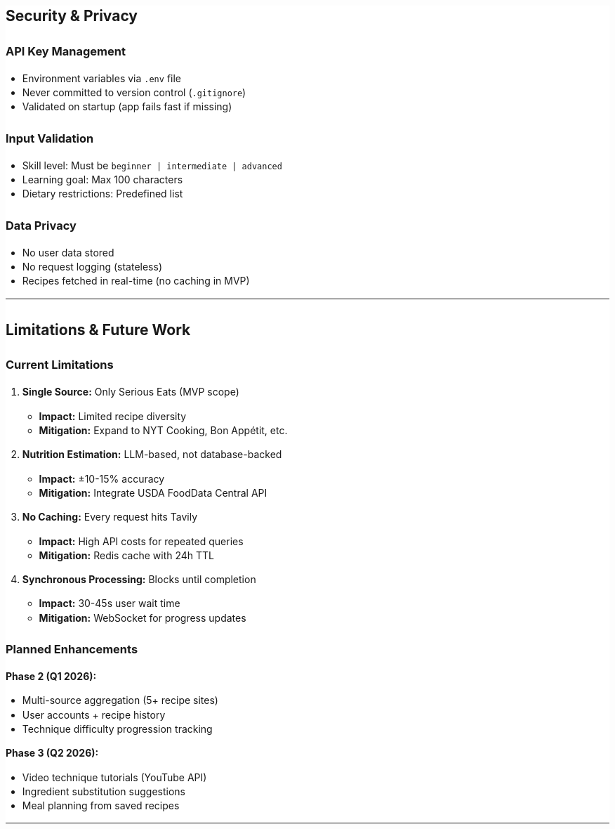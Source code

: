 ## Security & Privacy

### API Key Management
- Environment variables via `.env` file
- Never committed to version control (`.gitignore`)
- Validated on startup (app fails fast if missing)

### Input Validation
- Skill level: Must be `beginner | intermediate | advanced`
- Learning goal: Max 100 characters
- Dietary restrictions: Predefined list

### Data Privacy
- No user data stored
- No request logging (stateless)
- Recipes fetched in real-time (no caching in MVP)

---

## Limitations & Future Work

### Current Limitations

1. **Single Source:** Only Serious Eats (MVP scope)
   - **Impact:** Limited recipe diversity
   - **Mitigation:** Expand to NYT Cooking, Bon Appétit, etc.

2. **Nutrition Estimation:** LLM-based, not database-backed
   - **Impact:** ±10-15% accuracy
   - **Mitigation:** Integrate USDA FoodData Central API

3. **No Caching:** Every request hits Tavily
   - **Impact:** High API costs for repeated queries
   - **Mitigation:** Redis cache with 24h TTL

4. **Synchronous Processing:** Blocks until completion
   - **Impact:** 30-45s user wait time
   - **Mitigation:** WebSocket for progress updates

### Planned Enhancements

**Phase 2 (Q1 2026):**
- Multi-source aggregation (5+ recipe sites)
- User accounts + recipe history
- Technique difficulty progression tracking

**Phase 3 (Q2 2026):**
- Video technique tutorials (YouTube API)
- Ingredient substitution suggestions
- Meal planning from saved recipes

---
